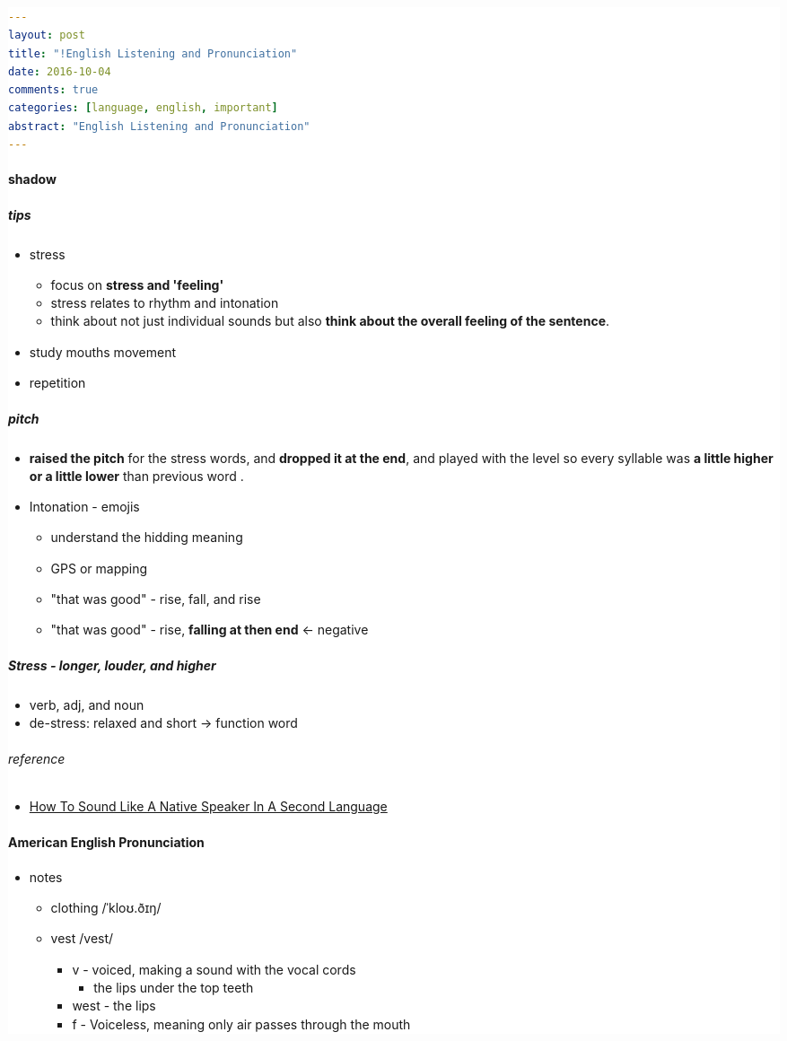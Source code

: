 ```yaml
---
layout: post
title: "!English Listening and Pronunciation"
date: 2016-10-04
comments: true
categories: [language, english, important]
abstract: "English Listening and Pronunciation"
---
```


#### shadow

##### tips

-   stress

    -   focus on **stress and 'feeling'**
    -   stress relates to rhythm and intonation
    -   think about not just individual sounds but also
        **think about the overall feeling of the sentence**.

-   study mouths movement
-   repetition

##### pitch

-   **raised the pitch** for the stress words, and **dropped it at the end**, and played with the level so every syllable was **a little higher or a little lower** than previous word .

-   Intonation - emojis

    -   understand the hidding meaning

    -   GPS or mapping
    -   "that was good" - rise, fall, and rise
    -   "that was good" - rise, **falling at then end** <- negative

##### Stress - longer, louder, and higher

-   verb, adj, and noun
-   de-stress: relaxed and short -> function word

###### reference

-   [How To Sound Like A Native Speaker In A Second Language](https://www.italki.com/en/article/848/how-to-sound-like-a-native-speaker-in-a-second-language)

#### American English Pronunciation

-   notes

    -   clothing /ˈkloʊ.ðɪŋ/
    -   vest /vest/

        -   v - voiced, making a sound with the vocal cords
            -   the lips under the top teeth
        -   west - the lips
        -   f - Voiceless, meaning only air passes through the mouth
